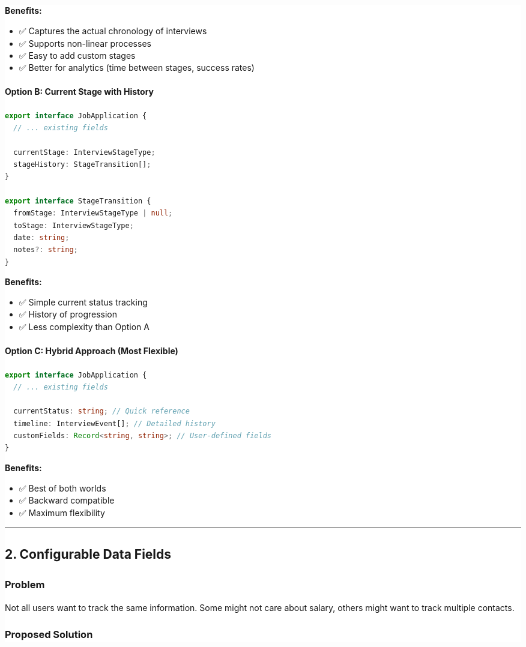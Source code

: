 **Benefits:**
- ✅ Captures the actual chronology of interviews
- ✅ Supports non-linear processes
- ✅ Easy to add custom stages
- ✅ Better for analytics (time between stages, success rates)

#### Option B: Current Stage with History
```typescript
export interface JobApplication {
  // ... existing fields
  
  currentStage: InterviewStageType;
  stageHistory: StageTransition[];
}

export interface StageTransition {
  fromStage: InterviewStageType | null;
  toStage: InterviewStageType;
  date: string;
  notes?: string;
}
```

**Benefits:**
- ✅ Simple current status tracking
- ✅ History of progression
- ✅ Less complexity than Option A

#### Option C: Hybrid Approach (Most Flexible)
```typescript
export interface JobApplication {
  // ... existing fields
  
  currentStatus: string; // Quick reference
  timeline: InterviewEvent[]; // Detailed history
  customFields: Record<string, string>; // User-defined fields
}
```

**Benefits:**
- ✅ Best of both worlds
- ✅ Backward compatible
- ✅ Maximum flexibility

---

## 2. Configurable Data Fields

### Problem
Not all users want to track the same information. Some might not care about salary, others might want to track multiple contacts.

### Proposed Solution
